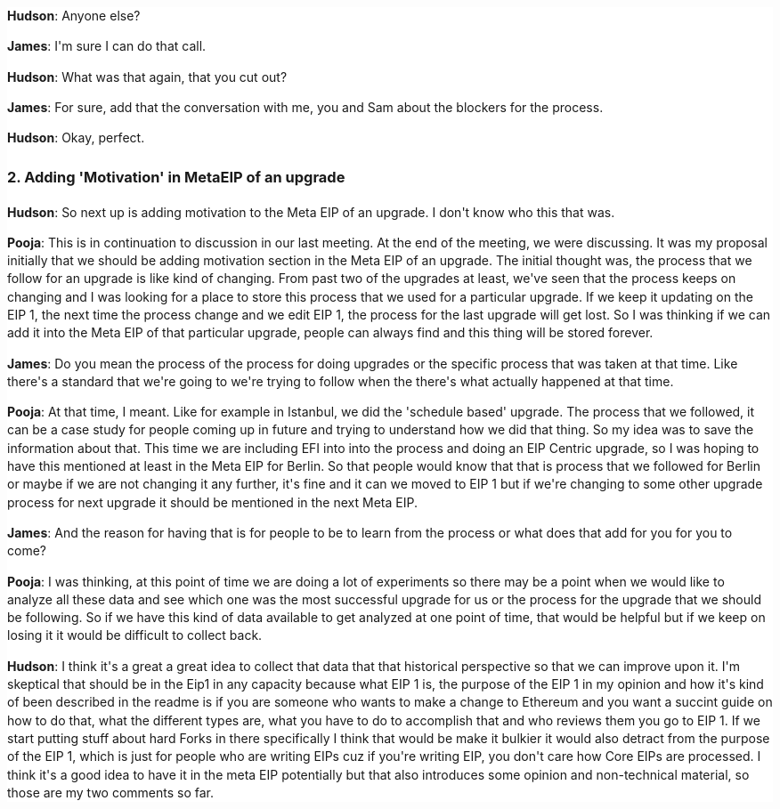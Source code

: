 **Hudson**: Anyone else?

**James**: I'm sure I can do that call. 

**Hudson**: What was that again, that you cut out?

**James**: For sure, add that the conversation with me, you and Sam about the blockers for the process.

**Hudson**: Okay, perfect. 

### 2. Adding 'Motivation' in MetaEIP of an upgrade 

**Hudson**: So next up is adding motivation to the Meta EIP of an upgrade. I don't know who this that was.

**Pooja**: This is in continuation to discussion in our last meeting. At the end of the meeting, we were discussing. It was my  proposal initially that we should be adding motivation section in the Meta EIP of an upgrade. The initial thought was, the process that we follow for an upgrade is like kind of changing. From past two of the upgrades at least, we've seen that the process keeps on changing and I was looking for a place to store this process that we used for a particular upgrade.
If we keep it updating on the EIP 1, the next time the process change and we edit EIP 1, the process for the last upgrade will get lost. So I was thinking if we can add it into the Meta EIP of that particular upgrade, people can always find and this thing will be stored forever.

**James**: Do you mean the process of the process for doing upgrades or the specific process that was taken at that time. Like there's a standard that we're going to we're trying to follow when the there's what actually happened at that time.

**Pooja**: At that time, I meant. Like for example in Istanbul, we did the 'schedule based' upgrade. The process that we followed, it can be a case study for people coming up in future and trying to understand how we did that thing. So my idea was to save the information about that. This time we are including EFI into into the process and doing an EIP Centric upgrade, so I was hoping to have this mentioned at least in the Meta EIP for Berlin. So that people would know that that is process that we followed for Berlin or maybe if we are not changing it any further, it's fine and it can we moved to EIP 1 but if we're changing to some other upgrade process for next upgrade it should be mentioned in the next Meta EIP.

**James**: And the reason for having that is for people to be to learn from the process or what does that add for you for you to come?

**Pooja**: I was thinking, at this point of time we are doing a lot of experiments so there may be a point when we would like to analyze all these data and see which one was the most successful upgrade for us or the process for the upgrade that we should be following. So if we have this kind of data available to get analyzed at one point of time, that would be helpful but if we keep on losing it it would be difficult to collect back.

**Hudson**: I think it's a great a great idea to collect that data that that historical perspective so that we can improve upon it. I'm skeptical that should be in the Eip1 in any capacity because what EIP 1 is, the purpose of the EIP 1 in my opinion and how it's kind of been described in the readme is if you are someone who wants to make a change to Ethereum and you want a succint guide on how to do that, what the different types are, what you have to do to accomplish that and who reviews them you go to EIP 1.  If we start putting stuff about hard Forks in there specifically I think that would be make it bulkier it would also detract from the purpose of the EIP 1, which is just for people who are writing EIPs cuz if you're writing EIP, you don't care how Core EIPs are processed. I think it's a good idea to have it in the meta EIP potentially but that also introduces some opinion and non-technical material, so those are my two comments so far.
